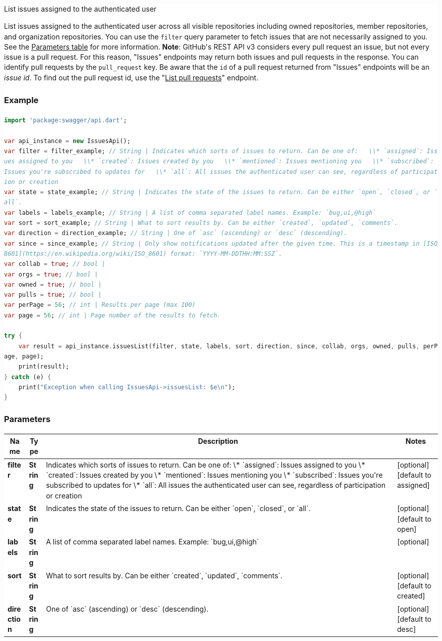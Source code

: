 List issues assigned to the authenticated user

List issues assigned to the authenticated user across all visible repositories including owned repositories, member repositories, and organization repositories. You can use the `filter` query parameter to fetch issues that are not necessarily assigned to you. See the [Parameters table](https://developer.github.com/v3/issues/#parameters) for more information.   **Note**: GitHub's REST API v3 considers every pull request an issue, but not every issue is a pull request. For this reason, \"Issues\" endpoints may return both issues and pull requests in the response. You can identify pull requests by the `pull_request` key. Be aware that the `id` of a pull request returned from \"Issues\" endpoints will be an _issue id_. To find out the pull request id, use the \"[List pull requests](https://developer.github.com/v3/pulls/#list-pull-requests)\" endpoint.

### Example
```dart
import 'package:swagger/api.dart';

var api_instance = new IssuesApi();
var filter = filter_example; // String | Indicates which sorts of issues to return. Can be one of:   \\* `assigned`: Issues assigned to you   \\* `created`: Issues created by you   \\* `mentioned`: Issues mentioning you   \\* `subscribed`: Issues you're subscribed to updates for   \\* `all`: All issues the authenticated user can see, regardless of participation or creation
var state = state_example; // String | Indicates the state of the issues to return. Can be either `open`, `closed`, or `all`.
var labels = labels_example; // String | A list of comma separated label names. Example: `bug,ui,@high`
var sort = sort_example; // String | What to sort results by. Can be either `created`, `updated`, `comments`.
var direction = direction_example; // String | One of `asc` (ascending) or `desc` (descending).
var since = since_example; // String | Only show notifications updated after the given time. This is a timestamp in [ISO 8601](https://en.wikipedia.org/wiki/ISO_8601) format: `YYYY-MM-DDTHH:MM:SSZ`.
var collab = true; // bool | 
var orgs = true; // bool | 
var owned = true; // bool | 
var pulls = true; // bool | 
var perPage = 56; // int | Results per page (max 100)
var page = 56; // int | Page number of the results to fetch.

try {
    var result = api_instance.issuesList(filter, state, labels, sort, direction, since, collab, orgs, owned, pulls, perPage, page);
    print(result);
} catch (e) {
    print("Exception when calling IssuesApi->issuesList: $e\n");
}
```

### Parameters

Name | Type | Description  | Notes
------------- | ------------- | ------------- | -------------
 **filter** | **String**| Indicates which sorts of issues to return. Can be one of:   \\* &#x60;assigned&#x60;: Issues assigned to you   \\* &#x60;created&#x60;: Issues created by you   \\* &#x60;mentioned&#x60;: Issues mentioning you   \\* &#x60;subscribed&#x60;: Issues you&#x27;re subscribed to updates for   \\* &#x60;all&#x60;: All issues the authenticated user can see, regardless of participation or creation | [optional] [default to assigned]
 **state** | **String**| Indicates the state of the issues to return. Can be either &#x60;open&#x60;, &#x60;closed&#x60;, or &#x60;all&#x60;. | [optional] [default to open]
 **labels** | **String**| A list of comma separated label names. Example: &#x60;bug,ui,@high&#x60; | [optional] 
 **sort** | **String**| What to sort results by. Can be either &#x60;created&#x60;, &#x60;updated&#x60;, &#x60;comments&#x60;. | [optional] [default to created]
 **direction** | **String**| One of &#x60;asc&#x60; (ascending) or &#x60;desc&#x60; (descending). | [optional] [default to desc]